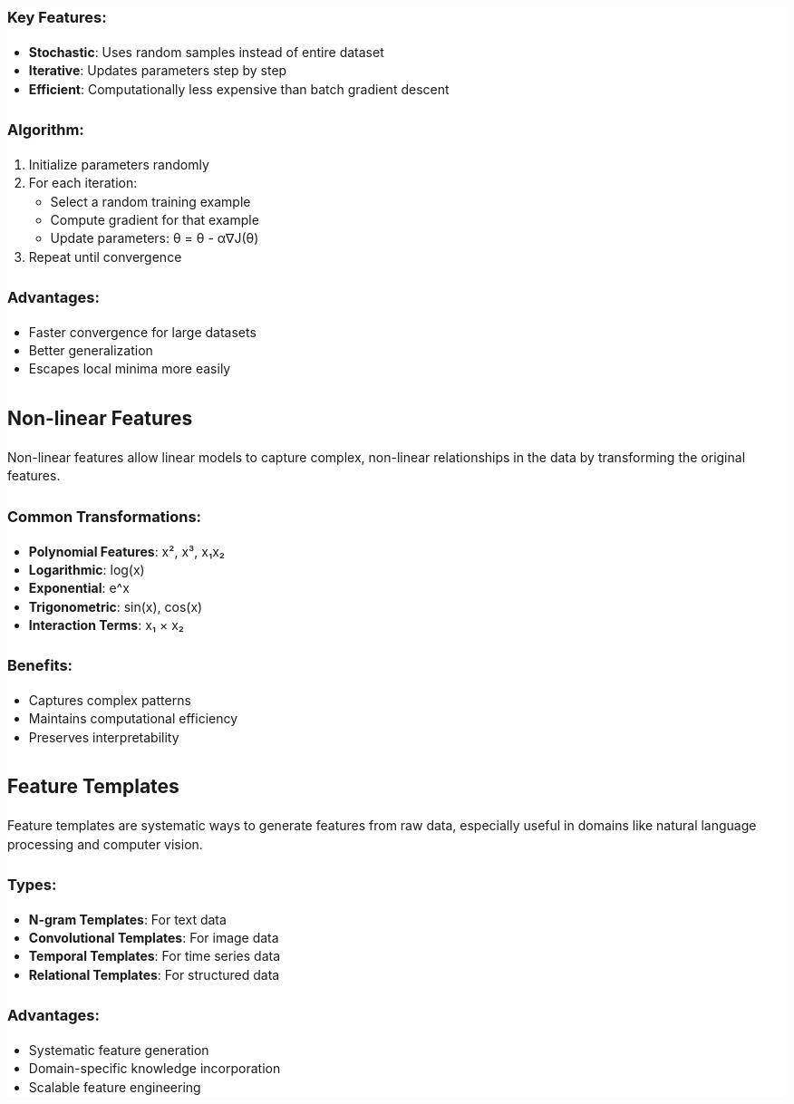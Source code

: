 ### Key Features:
- **Stochastic**: Uses random samples instead of entire dataset
- **Iterative**: Updates parameters step by step
- **Efficient**: Computationally less expensive than batch gradient descent

### Algorithm:
1. Initialize parameters randomly
2. For each iteration:
   - Select a random training example
   - Compute gradient for that example
   - Update parameters: θ = θ - α∇J(θ)
3. Repeat until convergence

### Advantages:
- Faster convergence for large datasets
- Better generalization
- Escapes local minima more easily

## Non-linear Features

Non-linear features allow linear models to capture complex, non-linear relationships in the data by transforming the original features.

### Common Transformations:
- **Polynomial Features**: x², x³, x₁x₂
- **Logarithmic**: log(x)
- **Exponential**: e^x
- **Trigonometric**: sin(x), cos(x)
- **Interaction Terms**: x₁ × x₂

### Benefits:
- Captures complex patterns
- Maintains computational efficiency
- Preserves interpretability

## Feature Templates

Feature templates are systematic ways to generate features from raw data, especially useful in domains like natural language processing and computer vision.

### Types:
- **N-gram Templates**: For text data
- **Convolutional Templates**: For image data
- **Temporal Templates**: For time series data
- **Relational Templates**: For structured data

### Advantages:
- Systematic feature generation
- Domain-specific knowledge incorporation
- Scalable feature engineering

